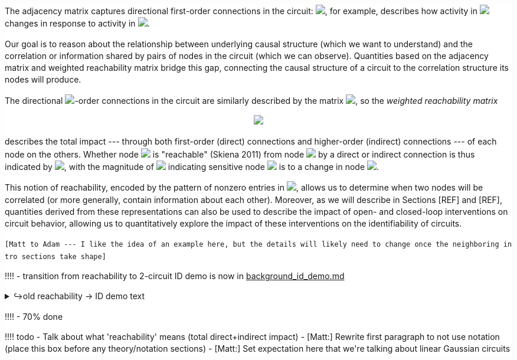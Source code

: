 The adjacency matrix captures directional first-order connections in the circuit: <img src="https://latex.codecogs.com/gif.latex?w_{ij}"/>, for example, describes how activity in <img src="https://latex.codecogs.com/gif.latex?x_j"/> changes in response to activity in <img src="https://latex.codecogs.com/gif.latex?x_i"/>.
  
Our goal is to reason about the relationship between underlying causal structure (which we want to understand) and the correlation or information shared by pairs of nodes in the circuit (which we can observe). Quantities based on the  adjacency matrix and weighted reachability matrix bridge this gap, connecting the causal structure of a circuit to the correlation structure its nodes will produce.
  
The directional <img src="https://latex.codecogs.com/gif.latex?k^{&#x5C;mathrm{th}}"/>-order connections in the circuit are similarly described by the matrix <img src="https://latex.codecogs.com/gif.latex?W^k"/>, so the *weighted reachability matrix*
<p align="center"><img src="https://latex.codecogs.com/gif.latex?&#x5C;widetilde{W}%20=%20&#x5C;sum_{k=0}^{&#x5C;infty}%20W^k"/></p>  
  
describes the total impact --- through both first-order (direct) connections and higher-order (indirect) connections --- of each node on the others. Whether node <img src="https://latex.codecogs.com/gif.latex?j"/> is "reachable" (Skiena 2011) from node <img src="https://latex.codecogs.com/gif.latex?i"/> by a direct or indirect connection is thus indicated by <img src="https://latex.codecogs.com/gif.latex?&#x5C;widetilde{W}_{ij}%20&#x5C;neq%200"/>, with the magnitude of <img src="https://latex.codecogs.com/gif.latex?&#x5C;widetilde{W}_{ij}"/> indicating sensitive node <img src="https://latex.codecogs.com/gif.latex?j"/> is to a change in node <img src="https://latex.codecogs.com/gif.latex?i"/>.
  
This notion of reachability, encoded by the pattern of nonzero entries in <img src="https://latex.codecogs.com/gif.latex?&#x5C;widetilde{W}"/>, allows us to determine when two nodes will be correlated (or more generally, contain information about each other). Moreover, as we will describe in Sections [REF] and [REF], quantities derived from these representations can also be used to describe the impact of open- and closed-loop interventions on circuit behavior, allowing us to quantitatively explore the impact of these interventions on the identifiability of circuits.
  
`[Matt to Adam --- I like the idea of an example here, but the details will likely need to change once the neighboring intro sections take shape]`
  
!!!! - transition from reachability to 2-circuit ID demo is now in [background_id_demo.md](background_id_demo.md )
  
<details><summary>↪old reachability → ID demo text </summary></details>
  
  
  
  
  
  
!!!! - 70% done
  
!!!! todo - Talk about what 'reachability' means (total direct+indirect impact) - [Matt:] Rewrite first paragraph to not use notation (place this box before any theory/notation sections) - [Matt:] Set expectation here that we're talking about linear Gaussian circuits
  
  

[^bidir]: may end up discussing quantitative advantages such as bidirectional variance (and correlation) control. If that's a strong focus in the results, should be talked about more in the abstract also
[^more]: These assumptions are typically on properties such as the types of functional relationships that exist in circuits, the visibility and structure of confounding relationships, and noise statistics.
[^possible-cite]: if citations needed here, could start by looking for a good high-level reference in either \cite{ghassami2018budgeted} or \cite{yang2018characterizing}. (Both of these papers are pretty technical, so likely wouln't be great citations on their own.)
[^exog]: the most important property of <img src="https://latex.codecogs.com/gif.latex?e"/> for the math to work, i believe, is that they're random variables independent of each other. This is not true in general if E is capturing input from common sources, other nodes in the network. I think to solve this, we'll need to have an endogenous independent noise term and an externally applied (potentially common) stimulus term.
[^sim_repr]: have to be careful with this. this almost looks like a dynamical system, but isn't. In simulation we're doing something like an SCM, where the circuit is sorted topologically then computed sequentially. have to resolve / compare these implementations
[^a]: saying "difficult to distinguish" instead of "indistinguishable" here since the magnitudes of the correlations could also be informative with different assumptions
[^covariance-derivation]: To see this, denote by <img src="https://latex.codecogs.com/gif.latex?E%20&#x5C;in%20&#x5C;mathbb{R}^{p%20&#x5C;times%20n}"/> the matrix of <img src="https://latex.codecogs.com/gif.latex?n"/> private noise observations for each node. Note that <img src="https://latex.codecogs.com/gif.latex?X%20=%20W^T%20X%20+%20E"/>, so <img src="https://latex.codecogs.com/gif.latex?X%20=%20E(I-W^T)^{-1}"/>. The covariance matrix <img src="https://latex.codecogs.com/gif.latex?&#x5C;Sigma%20=%20&#x5C;mathrm{cov}(X)%20=%20&#x5C;mathbb{E}&#x5C;left[X%20X^T&#x5C;right]"/> can then be written as <img src="https://latex.codecogs.com/gif.latex?&#x5C;Sigma%20=%20&#x5C;mathbb{E}&#x5C;left[%20(I-W^T)^{-1}%20E%20E^T%20(I-W^T)^{-1}%20&#x5C;right]%20=%20(I-W^T)^{-1}%20&#x5C;mathrm{cov}(E)%20(I-W^T)^{-T}%20=%20(I-W^T)^{-1}%20&#x5C;mathrm{diag}(s)%20(I-W^T)^{-T}"/>.
[^sum-limits]: We can use <img src="https://latex.codecogs.com/gif.latex?p-1"/> as an upper limit on the sum <img src="https://latex.codecogs.com/gif.latex?&#x5C;widetilde{W}%20=%20&#x5C;sum_{k=0}^{&#x5C;infty}%20W^k"/> when there are no recurrent connections.
[^fr]: However, depending on overall firing rates and population sizes, this sparse spike-based transmission can be coarse-grained to a firing-rate-based model.
[^contemp_sample]: the effective <img src="https://latex.codecogs.com/gif.latex?&#x5C;Delta_{sample}"/> would be broadened in the presence of jitter in connection delay, measurement noise, or temporal smoothing applied post-hoc, leading
[^dynamic_clamp]: NEED dynamic clamp refs - http://www.scholarpedia.org/article/Dynamic_clamp
[^res_cont_dyn]: need to resolve differences in implementation between contemporaneous and voltage simulation cases
[^eq_index]: need to triple check indexing w.r.t. nodes, neurons
[^inf_techniques]: *inference techniques mentioned in the intro...*
[^corr_prototype]: what does "prototype" mean here? something like MI and corr are equivalent in the linear-Gaussian case, ...
[^corr_hyperparameter]: not sure how important this is. would prefer to set this threshold at some ad-hoc value since we're sweeping other properties. But a more in-depth analysis could look at a receiver-operator curve with respect to this threshold
[^circuit_search]: TODO? formalize notation for this
[^node_repr]: nodes in such a graphical model may represent populations of neurons, distinct cell-types, different regions within the brain, or components of a latent variable represented in the brain.
[^edge_color]: will change the color scheme for final figure. Likely using orange and blue to denote closed and open-loop interventions. Will also add in indication of severed edges
[^where_place]: Figure VAR shows this pretty well, perhaps sink this section until after discussing categorical and quantitative?
[^dof]: need a more specific way of stating this. I mean degrees of freedom in the sense that mean and variance can be controlled independent of each other. And also, that the range of achievable correlation coefficients is wider for closed-loop than open-loop (where instrinsic variability constrains the minimum output variance)
[^intrinsic_var]: below the level set by added, independent/"private" sources
[^open_loop_independent]: notably, this is part of the definition of open-loop intervention
[^cl_indp_practical]: practically, this requires very fast feedback to achieve fully independent control over mean and variance. In the case of firing rates, I suspect <img src="https://latex.codecogs.com/gif.latex?&#x5C;mu%20&#x5C;leq%20&#x5C;alpha&#x5C;mathbb{V}"/>, so variances can be reduced, but for very low firing rates, there's still an upper limit on what the variance can be.
[^verify_drds]: not 100% sure this is true, the empirical results are really pointing to dR/dW<0 rather than dR/dS<0. Also this should really be something like <img src="https://latex.codecogs.com/gif.latex?&#x5C;frac{d|R|}{dS}"/> or <img src="https://latex.codecogs.com/gif.latex?&#x5C;frac{dr^2}{dS}"/> since these effects decrease the *magnitude* of correlations. I.e. if <img src="https://latex.codecogs.com/gif.latex?&#x5C;frac{d|R|}{dS}%20&lt;%200"/> increasing <img src="https://latex.codecogs.com/gif.latex?S"/> might move <img src="https://latex.codecogs.com/gif.latex?r"/> from <img src="https://latex.codecogs.com/gif.latex?-0.8"/> to <img src="https://latex.codecogs.com/gif.latex?-0.2"/>, i.e. decrease its magnitude not its value.
[^var_compare]: compare especially to ["Transfer Entropy as a Measure of Brain Connectivity"](https://www.frontiersin.org/articles/10.3389/fncom.2020.00045/full ), ["How Connectivity, Background Activity, and Synaptic Properties Shape the Cross-Correlation between Spike Trains"](https://www.jneurosci.org/content/29/33/10234 ) Figure 3.